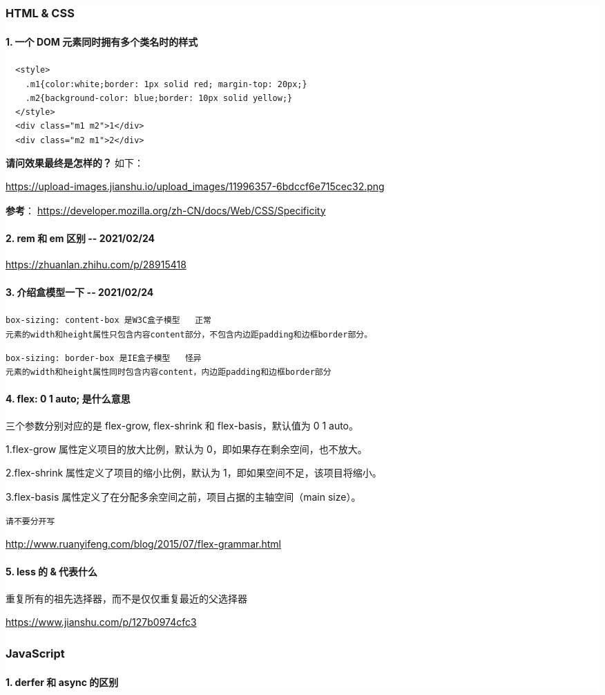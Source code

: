 ### HTML & CSS

#### 1. 一个 DOM 元素同时拥有多个类名时的样式

```
  <style>
    .m1{color:white;border: 1px solid red; margin-top: 20px;}
    .m2{background-color: blue;border: 10px solid yellow;}
  </style>
  <div class="m1 m2">1</div>
  <div class="m2 m1">2</div>
```

**请问效果最终是怎样的？** 如下：

https://upload-images.jianshu.io/upload_images/11996357-6bdccf6e715cec32.png

**参考**：
https://developer.mozilla.org/zh-CN/docs/Web/CSS/Specificity

#### 2. rem 和 em 区别 -- 2021/02/24

https://zhuanlan.zhihu.com/p/28915418

#### 3. 介绍盒模型一下 -- 2021/02/24

```
box-sizing: content-box 是W3C盒子模型   正常
元素的width和height属性只包含内容content部分，不包含内边距padding和边框border部分。
```

```
box-sizing: border-box 是IE盒子模型   怪异
元素的width和height属性同时包含内容content，内边距padding和边框border部分
```

#### 4. flex: 0 1 auto; 是什么意思

三个参数分别对应的是 flex-grow, flex-shrink 和 flex-basis，默认值为 0 1 auto。

1.flex-grow 属性定义项目的放大比例，默认为 0，即如果存在剩余空间，也不放大。

2.flex-shrink 属性定义了项目的缩小比例，默认为 1，即如果空间不足，该项目将缩小。

3.flex-basis 属性定义了在分配多余空间之前，项目占据的主轴空间（main size）。

`请不要分开写`

http://www.ruanyifeng.com/blog/2015/07/flex-grammar.html

#### 5. less 的 & 代表什么

重复所有的祖先选择器，而不是仅仅重复最近的父选择器

https://www.jianshu.com/p/127b0974cfc3

### JavaScript

#### 1. derfer 和 async 的区别

